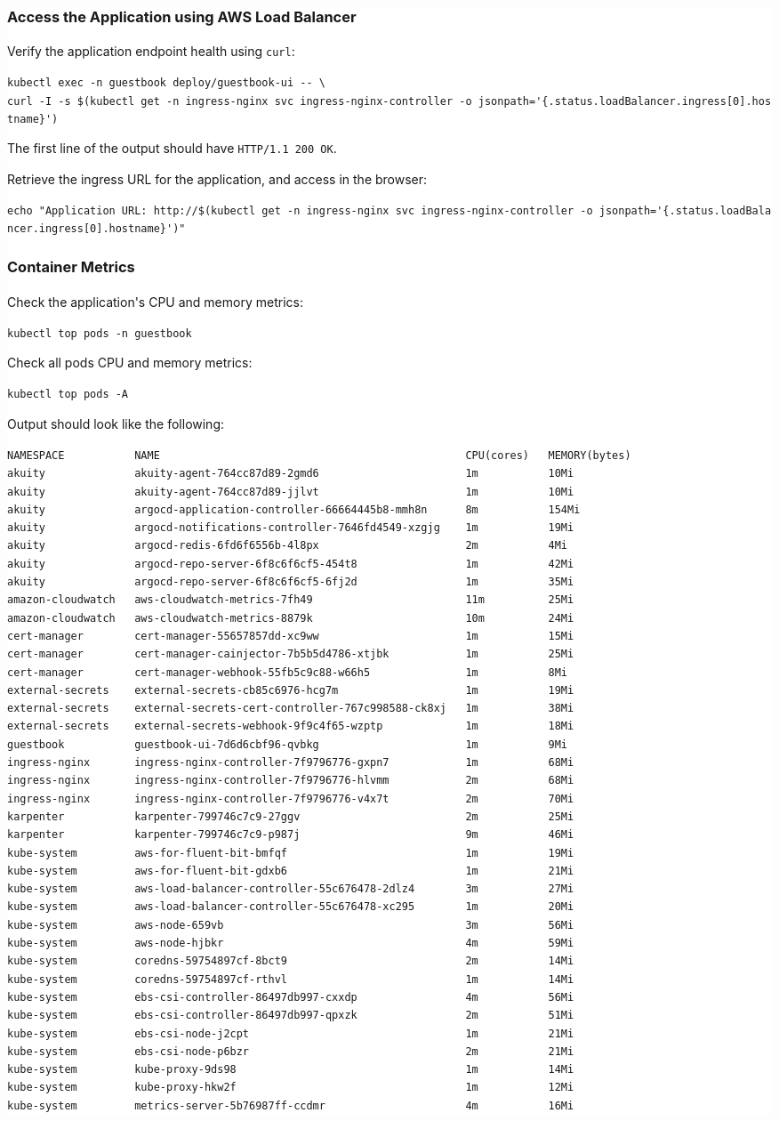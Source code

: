 
### Access the Application using AWS Load Balancer
Verify the application endpoint health using `curl`:
```shell
kubectl exec -n guestbook deploy/guestbook-ui -- \
curl -I -s $(kubectl get -n ingress-nginx svc ingress-nginx-controller -o jsonpath='{.status.loadBalancer.ingress[0].hostname}')
```
The first line of the output should have `HTTP/1.1 200 OK`.

Retrieve the ingress URL for the application, and access in the browser:
```shell
echo "Application URL: http://$(kubectl get -n ingress-nginx svc ingress-nginx-controller -o jsonpath='{.status.loadBalancer.ingress[0].hostname}')"
```


### Container Metrics
Check the application's CPU and memory metrics:
```shell
kubectl top pods -n guestbook
```
Check all pods CPU and memory metrics:
```shell
kubectl top pods -A
```

Output should look like the following:
```text
NAMESPACE           NAME                                                CPU(cores)   MEMORY(bytes)
akuity              akuity-agent-764cc87d89-2gmd6                       1m           10Mi
akuity              akuity-agent-764cc87d89-jjlvt                       1m           10Mi
akuity              argocd-application-controller-66664445b8-mmh8n      8m           154Mi
akuity              argocd-notifications-controller-7646fd4549-xzgjg    1m           19Mi
akuity              argocd-redis-6fd6f6556b-4l8px                       2m           4Mi
akuity              argocd-repo-server-6f8c6f6cf5-454t8                 1m           42Mi
akuity              argocd-repo-server-6f8c6f6cf5-6fj2d                 1m           35Mi
amazon-cloudwatch   aws-cloudwatch-metrics-7fh49                        11m          25Mi
amazon-cloudwatch   aws-cloudwatch-metrics-8879k                        10m          24Mi
cert-manager        cert-manager-55657857dd-xc9ww                       1m           15Mi
cert-manager        cert-manager-cainjector-7b5b5d4786-xtjbk            1m           25Mi
cert-manager        cert-manager-webhook-55fb5c9c88-w66h5               1m           8Mi
external-secrets    external-secrets-cb85c6976-hcg7m                    1m           19Mi
external-secrets    external-secrets-cert-controller-767c998588-ck8xj   1m           38Mi
external-secrets    external-secrets-webhook-9f9c4f65-wzptp             1m           18Mi
guestbook           guestbook-ui-7d6d6cbf96-qvbkg                       1m           9Mi
ingress-nginx       ingress-nginx-controller-7f9796776-gxpn7            1m           68Mi
ingress-nginx       ingress-nginx-controller-7f9796776-hlvmm            2m           68Mi
ingress-nginx       ingress-nginx-controller-7f9796776-v4x7t            2m           70Mi
karpenter           karpenter-799746c7c9-27ggv                          2m           25Mi
karpenter           karpenter-799746c7c9-p987j                          9m           46Mi
kube-system         aws-for-fluent-bit-bmfqf                            1m           19Mi
kube-system         aws-for-fluent-bit-gdxb6                            1m           21Mi
kube-system         aws-load-balancer-controller-55c676478-2dlz4        3m           27Mi
kube-system         aws-load-balancer-controller-55c676478-xc295        1m           20Mi
kube-system         aws-node-659vb                                      3m           56Mi
kube-system         aws-node-hjbkr                                      4m           59Mi
kube-system         coredns-59754897cf-8bct9                            2m           14Mi
kube-system         coredns-59754897cf-rthvl                            1m           14Mi
kube-system         ebs-csi-controller-86497db997-cxxdp                 4m           56Mi
kube-system         ebs-csi-controller-86497db997-qpxzk                 2m           51Mi
kube-system         ebs-csi-node-j2cpt                                  1m           21Mi
kube-system         ebs-csi-node-p6bzr                                  2m           21Mi
kube-system         kube-proxy-9ds98                                    1m           14Mi
kube-system         kube-proxy-hkw2f                                    1m           12Mi
kube-system         metrics-server-5b76987ff-ccdmr                      4m           16Mi
```